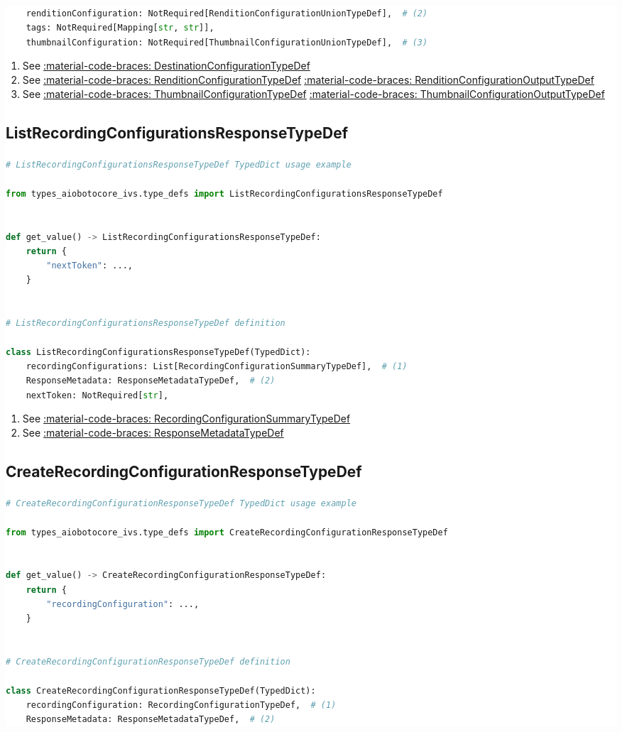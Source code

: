 ```python
    renditionConfiguration: NotRequired[RenditionConfigurationUnionTypeDef],  # (2)
    tags: NotRequired[Mapping[str, str]],
    thumbnailConfiguration: NotRequired[ThumbnailConfigurationUnionTypeDef],  # (3)
```

1. See [:material-code-braces: DestinationConfigurationTypeDef](./type_defs.md#destinationconfigurationtypedef) 
2. See [:material-code-braces: RenditionConfigurationTypeDef](./type_defs.md#renditionconfigurationtypedef) [:material-code-braces: RenditionConfigurationOutputTypeDef](./type_defs.md#renditionconfigurationoutputtypedef) 
3. See [:material-code-braces: ThumbnailConfigurationTypeDef](./type_defs.md#thumbnailconfigurationtypedef) [:material-code-braces: ThumbnailConfigurationOutputTypeDef](./type_defs.md#thumbnailconfigurationoutputtypedef) 
## ListRecordingConfigurationsResponseTypeDef

```python
# ListRecordingConfigurationsResponseTypeDef TypedDict usage example

from types_aiobotocore_ivs.type_defs import ListRecordingConfigurationsResponseTypeDef


def get_value() -> ListRecordingConfigurationsResponseTypeDef:
    return {
        "nextToken": ...,
    }


# ListRecordingConfigurationsResponseTypeDef definition

class ListRecordingConfigurationsResponseTypeDef(TypedDict):
    recordingConfigurations: List[RecordingConfigurationSummaryTypeDef],  # (1)
    ResponseMetadata: ResponseMetadataTypeDef,  # (2)
    nextToken: NotRequired[str],
```

1. See [:material-code-braces: RecordingConfigurationSummaryTypeDef](./type_defs.md#recordingconfigurationsummarytypedef) 
2. See [:material-code-braces: ResponseMetadataTypeDef](./type_defs.md#responsemetadatatypedef) 
## CreateRecordingConfigurationResponseTypeDef

```python
# CreateRecordingConfigurationResponseTypeDef TypedDict usage example

from types_aiobotocore_ivs.type_defs import CreateRecordingConfigurationResponseTypeDef


def get_value() -> CreateRecordingConfigurationResponseTypeDef:
    return {
        "recordingConfiguration": ...,
    }


# CreateRecordingConfigurationResponseTypeDef definition

class CreateRecordingConfigurationResponseTypeDef(TypedDict):
    recordingConfiguration: RecordingConfigurationTypeDef,  # (1)
    ResponseMetadata: ResponseMetadataTypeDef,  # (2)
```
